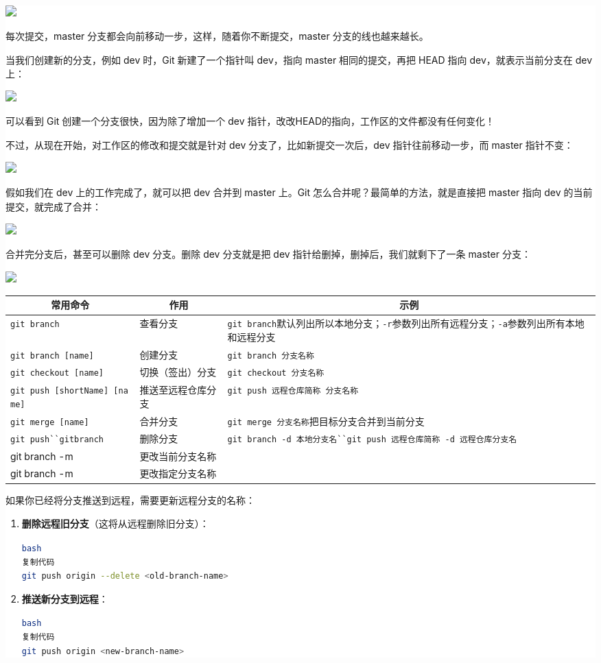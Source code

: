 
![](https://cdn.nlark.com/yuque/0/2023/png/29046015/1678952620705-6280f46c-7f74-4305-94ea-401680b48c46.png)

每次提交，master 分支都会向前移动一步，这样，随着你不断提交，master 分支的线也越来越长。

当我们创建新的分支，例如 dev 时，Git 新建了一个指针叫 dev，指向 master 相同的提交，再把 HEAD 指向 dev，就表示当前分支在 dev 上：

![](https://cdn.nlark.com/yuque/0/2023/png/29046015/1678952651757-8ab9f435-83f0-4ad0-9017-157f983b35a2.png)

可以看到 Git 创建一个分支很快，因为除了增加一个 dev 指针，改改HEAD的指向，工作区的文件都没有任何变化！

不过，从现在开始，对工作区的修改和提交就是针对 dev 分支了，比如新提交一次后，dev 指针往前移动一步，而 master 指针不变：

![](https://cdn.nlark.com/yuque/0/2023/png/29046015/1678952681389-abdcc20f-3728-426d-b697-c4f9cb29b48f.png)

假如我们在 dev 上的工作完成了，就可以把 dev 合并到 master 上。Git 怎么合并呢？最简单的方法，就是直接把 master 指向 dev 的当前提交，就完成了合并：

![](https://cdn.nlark.com/yuque/0/2023/png/29046015/1678952716498-9262d0d6-8925-41d8-98e1-2fd135fad902.png)

合并完分支后，甚至可以删除 dev 分支。删除 dev 分支就是把 dev 指针给删掉，删掉后，我们就剩下了一条 master 分支：

![](https://cdn.nlark.com/yuque/0/2023/png/29046015/1678952735956-2fde696b-6a8c-4120-a817-e991cda9d7ea.png)

|**常用命令**|**作用**|**示例**|
|---|---|---|
|`git branch`|查看分支|`git branch`默认列出所以本地分支；`-r`参数列出所有远程分支；`-a`参数列出所有本地和远程分支|
|`git branch [name]`|创建分支|`git branch 分支名称`|
|`git checkout [name]`|切换（签出）分支|`git checkout 分支名称`|
|`git push [shortName] [name]`|推送至远程仓库分支|`git push 远程仓库简称 分支名称`|
|`git merge [name]`|合并分支|`git merge 分支名称`把目标分支合并到当前分支|
|`git push``gitbranch`|删除分支|`git branch -d 本地分支名``git push 远程仓库简称 -d 远程仓库分支名`|
|git branch -m <new-branch-name>|更改当前分支名称||
|git branch -m <old-branch-name> <new-branch-name>|更改指定分支名称||

如果你已经将分支推送到远程，需要更新远程分支的名称：

1. **删除远程旧分支**（这将从远程删除旧分支）：
    
    ```bash
    bash
    复制代码
    git push origin --delete <old-branch-name>
    
    ```
    
2. **推送新分支到远程**：
    
    ```bash
    bash
    复制代码
    git push origin <new-branch-name>
    